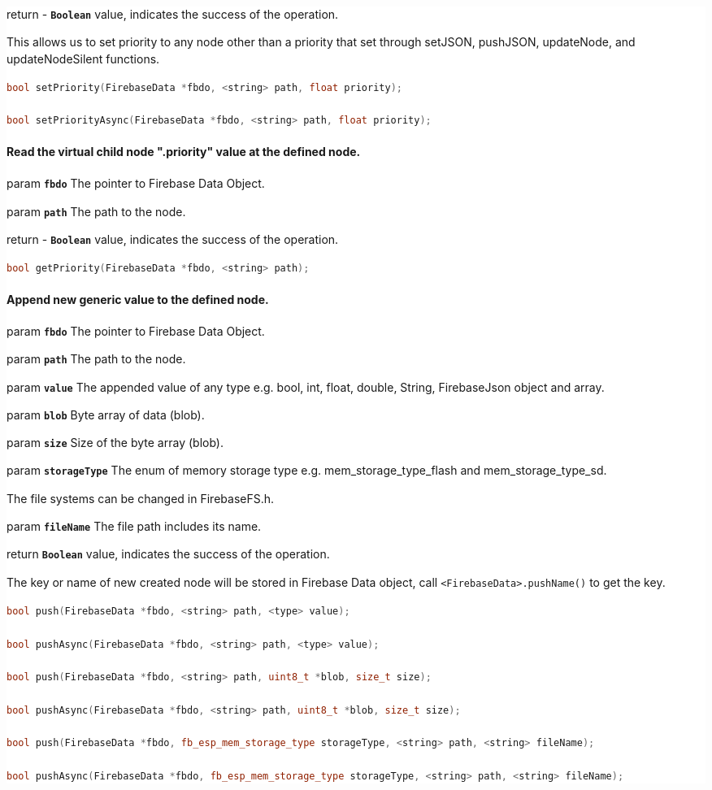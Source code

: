 return - **`Boolean`** value, indicates the success of the operation.

This allows us to set priority to any node other than a priority that set through setJSON,
pushJSON, updateNode, and updateNodeSilent functions.

```cpp
bool setPriority(FirebaseData *fbdo, <string> path, float priority);

bool setPriorityAsync(FirebaseData *fbdo, <string> path, float priority);
```

#### Read the virtual child node ".priority" value at the defined node.

param **`fbdo`** The pointer to Firebase Data Object.

param **`path`** The path to the node.

return - **`Boolean`** value, indicates the success of the operation.

```cpp
bool getPriority(FirebaseData *fbdo, <string> path);
```

#### Append new generic value to the defined node.

param **`fbdo`** The pointer to Firebase Data Object.

param **`path`** The path to the node.

param **`value`** The appended value of any type e.g. bool, int, float, double, String, FirebaseJson object and array.

param **`blob`** Byte array of data (blob).

param **`size`** Size of the byte array (blob).

param **`storageType`** The enum of memory storage type e.g. mem_storage_type_flash and mem_storage_type_sd.

The file systems can be changed in FirebaseFS.h.

param **`fileName`** The file path includes its name.

return **`Boolean`** value, indicates the success of the operation.

The key or name of new created node will be stored in Firebase Data object,
call `<FirebaseData>.pushName()` to get the key.

```cpp
bool push(FirebaseData *fbdo, <string> path, <type> value);

bool pushAsync(FirebaseData *fbdo, <string> path, <type> value);

bool push(FirebaseData *fbdo, <string> path, uint8_t *blob, size_t size);

bool pushAsync(FirebaseData *fbdo, <string> path, uint8_t *blob, size_t size);

bool push(FirebaseData *fbdo, fb_esp_mem_storage_type storageType, <string> path, <string> fileName);

bool pushAsync(FirebaseData *fbdo, fb_esp_mem_storage_type storageType, <string> path, <string> fileName);
```
